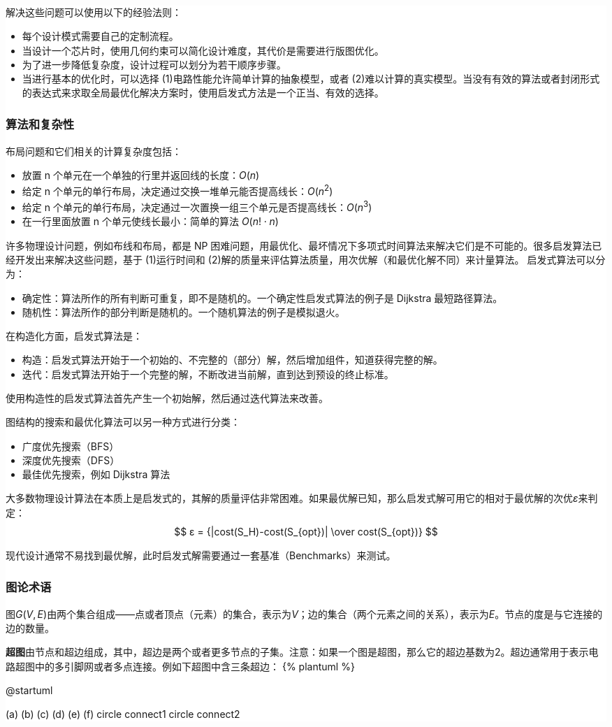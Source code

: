 解决这些问题可以使用以下的经验法则：
- 每个设计模式需要自己的定制流程。
- 当设计一个芯片时，使用几何约束可以简化设计难度，其代价是需要进行版图优化。
- 为了进一步降低复杂度，设计过程可以划分为若干顺序步骤。
- 当进行基本的优化时，可以选择 (1)电路性能允许简单计算的抽象模型，或者 (2)难以计算的真实模型。当没有有效的算法或者封闭形式的表达式来求取全局最优化解决方案时，使用启发式方法是一个正当、有效的选择。

### 算法和复杂性

布局问题和它们相关的计算复杂度包括：
- 放置 n 个单元在一个单独的行里并返回线的长度：$O(n)$
- 给定 n 个单元的单行布局，决定通过交换一堆单元能否提高线长：$O(n^2)$
- 给定 n 个单元的单行布局，决定通过一次置换一组三个单元是否提高线长：$O(n^3)$
- 在一行里面放置 n 个单元使线长最小：简单的算法 $O(n! \cdot n)$

许多物理设计问题，例如布线和布局，都是 NP 困难问题，用最优化、最坏情况下多项式时间算法来解决它们是不可能的。很多启发算法已经开发出来解决这些问题，基于 (1)运行时间和 (2)解的质量来评估算法质量，用次优解（和最优化解不同）来计量算法。
启发式算法可以分为：
- 确定性：算法所作的所有判断可重复，即不是随机的。一个确定性启发式算法的例子是 Dijkstra 最短路径算法。
- 随机性：算法所作的部分判断是随机的。一个随机算法的例子是模拟退火。

在构造化方面，启发式算法是：
- 构造：启发式算法开始于一个初始的、不完整的（部分）解，然后增加组件，知道获得完整的解。
- 迭代：启发式算法开始于一个完整的解，不断改进当前解，直到达到预设的终止标准。

使用构造性的启发式算法首先产生一个初始解，然后通过迭代算法来改善。

图结构的搜索和最优化算法可以另一种方式进行分类：
- 广度优先搜索（BFS）
- 深度优先搜索（DFS）
- 最佳优先搜索，例如 Dijkstra 算法

大多数物理设计算法在本质上是启发式的，其解的质量评估非常困难。如果最优解已知，那么启发式解可用它的相对于最优解的次优$ε$来判定：
$$
ε = {|cost(S_H)-cost(S_{opt})| \over cost(S_{opt})}
$$

现代设计通常不易找到最优解，此时启发式解需要通过一套基准（Benchmarks）来测试。

### 图论术语

图$G(V,E)$由两个集合组成——点或者顶点（元素）的集合，表示为$V$；边的集合（两个元素之间的关系），表示为$E$。节点的度是与它连接的边的数量。

**超图**由节点和超边组成，其中，超边是两个或者更多节点的子集。注意：如果一个图是超图，那么它的超边基数为2。超边通常用于表示电路超图中的多引脚网或者多点连接。例如下超图中含三条超边：
{% plantuml %}

@startuml

(a)
(b)
(c)
(d)
(e)
(f)
circle connect1
circle connect2
